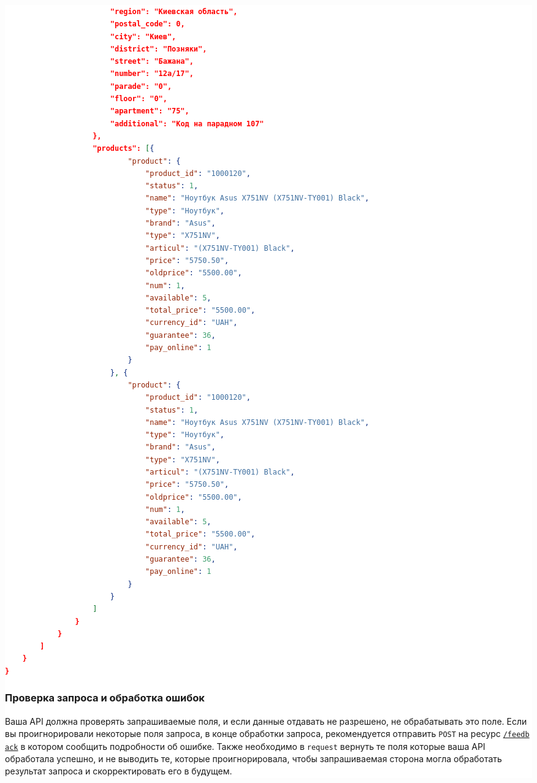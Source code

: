 ```json
                        "region": "Киевская область",
                        "postal_code": 0,
                        "city": "Киев",
                        "district": "Позняки",
                        "street": "Бажана",
                        "number": "12а/17",
                        "parade": "0",
                        "floor": "0",
                        "apartment": "75",
                        "additional": "Код на парадном 107"
                    },
                    "products": [{
                            "product": {
                                "product_id": "1000120",
                                "status": 1,
                                "name": "Ноутбук Asus X751NV (X751NV-TY001) Black",
                                "type": "Ноутбук",
                                "brand": "Asus",
                                "type": "X751NV",
                                "articul": "(X751NV-TY001) Black",
                                "price": "5750.50",
                                "oldprice": "5500.00",
                                "num": 1,
                                "available": 5,
                                "total_price": "5500.00",
                                "currency_id": "UAH",
                                "guarantee": 36,
                                "pay_online": 1
                            }
                        }, {
                            "product": {
                                "product_id": "1000120",
                                "status": 1,
                                "name": "Ноутбук Asus X751NV (X751NV-TY001) Black",
                                "type": "Ноутбук",
                                "brand": "Asus",
                                "type": "X751NV",
                                "articul": "(X751NV-TY001) Black",
                                "price": "5750.50",
                                "oldprice": "5500.00",
                                "num": 1,
                                "available": 5,
                                "total_price": "5500.00",
                                "currency_id": "UAH",
                                "guarantee": 36,
                                "pay_online": 1
                            }
                        }
                    ]
                }
            }
        ]
    }
}
```
### Проверка запроса и обработка ошибок
Ваша API должна проверять запрашиваемые поля, и если данные отдавать не разрешено, не обрабатывать это поле. Если вы проигнорировали некоторые поля запроса, в конце обработки запроса, рекомендуется отправить `POST` на ресурс [`/feedback`](https://github.com/pllano/APIS-2018/blob/master/resource/feedback.md) в котором сообщить подробности об ошибке. Также необходимо в `request` вернуть те поля которые ваша API обработала успешно, и не выводить те, которые проигнорировала, чтобы запрашиваемая сторона могла обработать результат запроса и скорректировать его в будущем.
